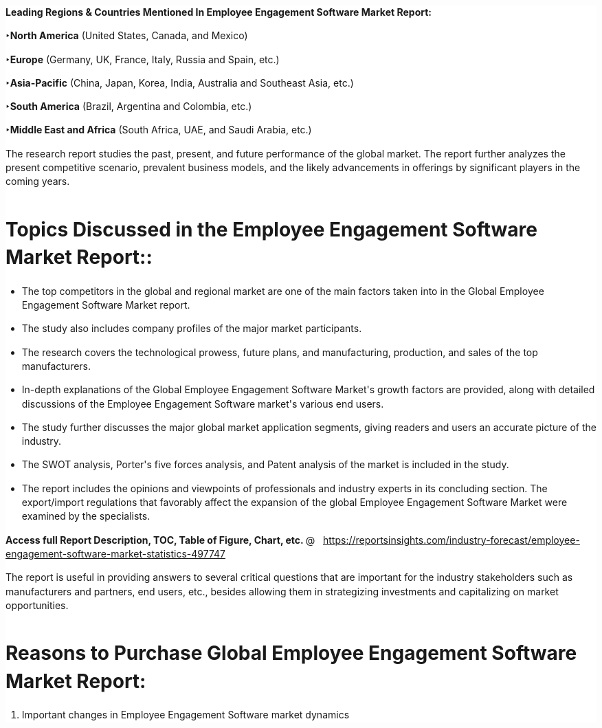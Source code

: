 <strong>Leading Regions &amp; Countries Mentioned In Employee Engagement Software Market Report:</strong>

<strong>‣North America</strong> (United States, Canada, and Mexico)

<strong>‣Europe</strong> (Germany, UK, France, Italy, Russia and Spain, etc.)

<strong>‣Asia-Pacific</strong> (China, Japan, Korea, India, Australia and Southeast Asia, etc.)

<strong>‣South America</strong> (Brazil, Argentina and Colombia, etc.)

<strong>‣Middle East and Africa</strong> (South Africa, UAE, and Saudi Arabia, etc.)

The research report studies the past, present, and future performance of the global market. The report further analyzes the present competitive scenario, prevalent business models, and the likely advancements in offerings by significant players in the coming years.

# <strong>Topics Discussed in the Employee Engagement Software Market Report::</strong>

- The top competitors in the global and regional market are one of the main factors taken into in the Global Employee Engagement Software Market report.

- The study also includes company profiles of the major market participants.

- The research covers the technological prowess, future plans, and manufacturing, production, and sales of the top manufacturers.

- In-depth explanations of the Global Employee Engagement Software Market's growth factors are provided, along with detailed discussions of the Employee Engagement Software market's various end users.

- The study further discusses the major global market application segments, giving readers and users an accurate picture of the industry.

- The SWOT analysis, Porter's five forces analysis, and Patent analysis of the market is included in the study.

- The report includes the opinions and viewpoints of professionals and industry experts in its concluding section. The export/import regulations that favorably affect the expansion of the global Employee Engagement Software Market were examined by the specialists.

<strong>Access full Report Description, TOC, Table of Figure, Chart, etc. </strong>@   <a href=https://reportsinsights.com/industry-forecast/employee-engagement-software-market-statistics-497747 style=color:#0000ff;>https://reportsinsights.com/industry-forecast/employee-engagement-software-market-statistics-497747</a>

The report is useful in providing answers to several critical questions that are important for the industry stakeholders such as manufacturers and partners, end users, etc., besides allowing them in strategizing investments and capitalizing on market opportunities.

# <strong>Reasons to Purchase Global Employee Engagement Software Market Report:</strong>

1. Important changes in Employee Engagement Software market dynamics

